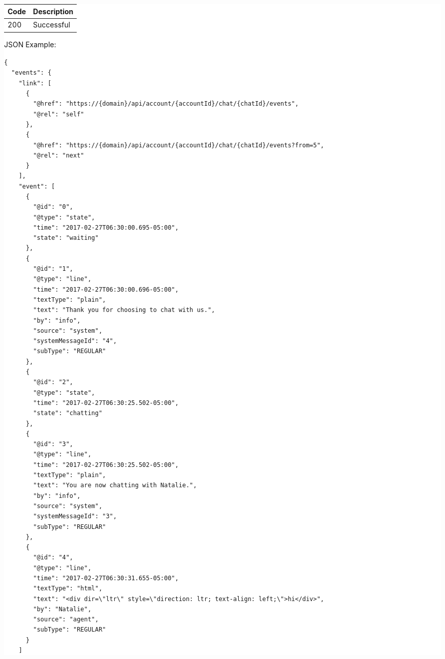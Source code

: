 | Code | Description |
| :--- | :--- |
| 200 | Successful |

JSON Example:

    {
      "events": {
        "link": [
          {
            "@href": "https://{domain}/api/account/{accountId}/chat/{chatId}/events",
            "@rel": "self"
          },
          {
            "@href": "https://{domain}/api/account/{accountId}/chat/{chatId}/events?from=5",
            "@rel": "next"
          }
        ],
        "event": [
          {
            "@id": "0",
            "@type": "state",
            "time": "2017-02-27T06:30:00.695-05:00",
            "state": "waiting"
          },
          {
            "@id": "1",
            "@type": "line",
            "time": "2017-02-27T06:30:00.696-05:00",
            "textType": "plain",
            "text": "Thank you for choosing to chat with us.",
            "by": "info",
            "source": "system",
            "systemMessageId": "4",
            "subType": "REGULAR"
          },
          {
            "@id": "2",
            "@type": "state",
            "time": "2017-02-27T06:30:25.502-05:00",
            "state": "chatting"
          },
          {
            "@id": "3",
            "@type": "line",
            "time": "2017-02-27T06:30:25.502-05:00",
            "textType": "plain",
            "text": "You are now chatting with Natalie.",
            "by": "info",
            "source": "system",
            "systemMessageId": "3",
            "subType": "REGULAR"
          },
          {
            "@id": "4",
            "@type": "line",
            "time": "2017-02-27T06:30:31.655-05:00",
            "textType": "html",
            "text": "<div dir=\"ltr\" style=\"direction: ltr; text-align: left;\">hi</div>",
            "by": "Natalie",
            "source": "agent",
            "subType": "REGULAR"
          }
        ]